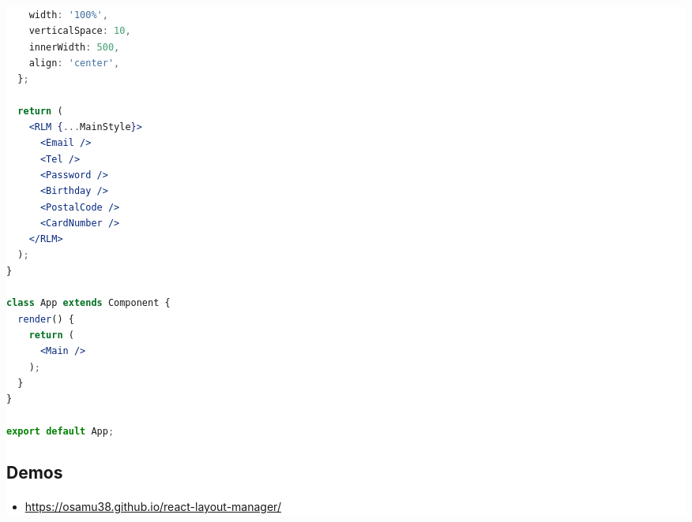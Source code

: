 ```jsx
    width: '100%',
    verticalSpace: 10,
    innerWidth: 500,
    align: 'center',
  };

  return (
    <RLM {...MainStyle}>
      <Email />
      <Tel />
      <Password />
      <Birthday />
      <PostalCode />
      <CardNumber />
    </RLM>
  );
}

class App extends Component {
  render() {
    return (
      <Main />
    );
  }
}

export default App;

```

## Demos

* https://osamu38.github.io/react-layout-manager/
